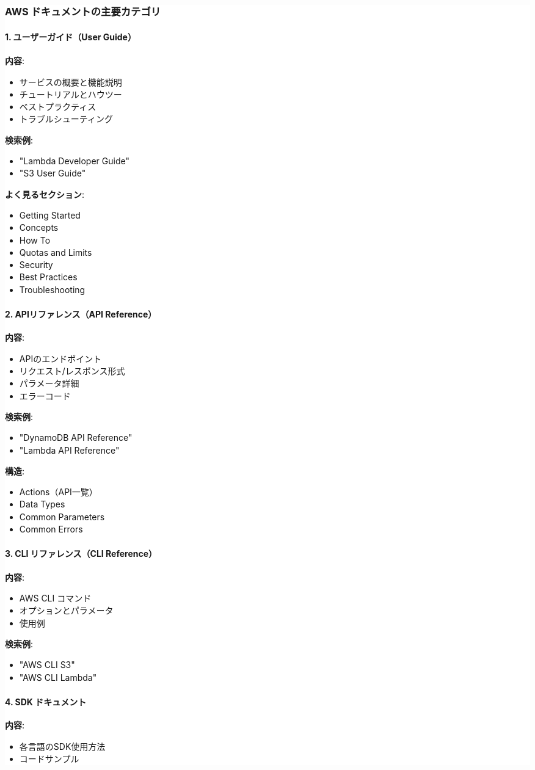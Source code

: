 ### AWS ドキュメントの主要カテゴリ

#### 1. ユーザーガイド（User Guide）

**内容**:
- サービスの概要と機能説明
- チュートリアルとハウツー
- ベストプラクティス
- トラブルシューティング

**検索例**:
- "Lambda Developer Guide"
- "S3 User Guide"

**よく見るセクション**:
- Getting Started
- Concepts
- How To
- Quotas and Limits
- Security
- Best Practices
- Troubleshooting

#### 2. APIリファレンス（API Reference）

**内容**:
- APIのエンドポイント
- リクエスト/レスポンス形式
- パラメータ詳細
- エラーコード

**検索例**:
- "DynamoDB API Reference"
- "Lambda API Reference"

**構造**:
- Actions（API一覧）
- Data Types
- Common Parameters
- Common Errors

#### 3. CLI リファレンス（CLI Reference）

**内容**:
- AWS CLI コマンド
- オプションとパラメータ
- 使用例

**検索例**:
- "AWS CLI S3"
- "AWS CLI Lambda"

#### 4. SDK ドキュメント

**内容**:
- 各言語のSDK使用方法
- コードサンプル
